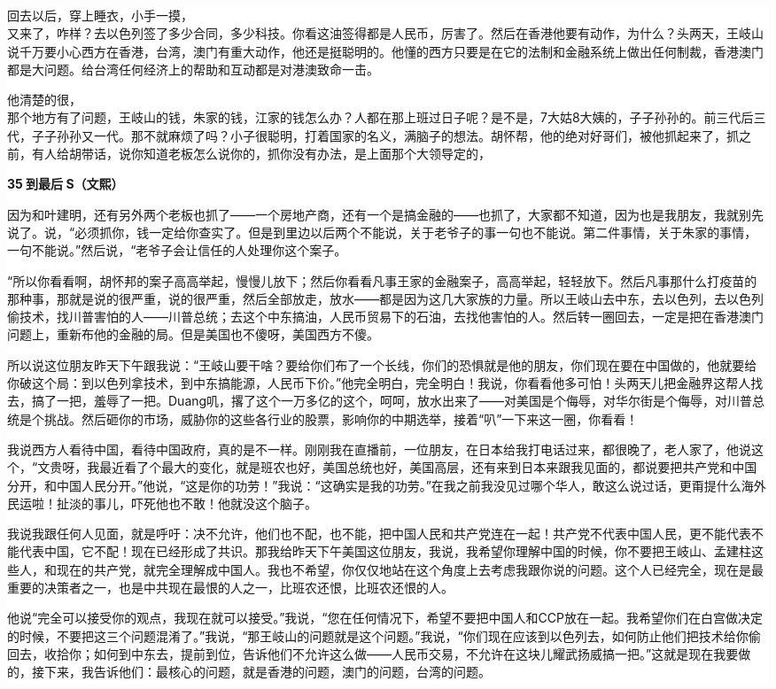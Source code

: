 




回去以后，穿上睡衣，小手一摸，<br>又来了，咋样？去以色列签了多少合同，多少科技。你看这油签得都是人民币，厉害了。然后在香港他要有动作，为什么？头两天，王岐山说千万要小心西方在香港，台湾，澳门有重大动作，他还是挺聪明的。他懂的西方只要是在它的法制和金融系统上做出任何制裁，香港澳门都是大问题。给台湾任何经济上的帮助和互动都是对港澳致命一击。






他清楚的很，<br>那个地方有了问题，王岐山的钱，朱家的钱，江家的钱怎么办？人都在那上班过日子呢？是不是，7大姑8大姨的，子子孙孙的。前三代后三代，子子孙孙又一代。那不就麻烦了吗？小子很聪明，打着国家的名义，满脑子的想法。胡怀帮，他的绝对好哥们，被他抓起来了，抓之前，有人给胡带话，说你知道老板怎么说你的，抓你没有办法，是上面那个大领导定的，






**35 到最后 S（文熙）**






因为和叶建明，还有另外两个老板也抓了——一个房地产商，还有一个是搞金融的——也抓了，大家都不知道，因为也是我朋友，我就别先说了。说，“必须抓你，钱一定给你查实了。但是到里边以后两个不能说，关于老爷子的事一句也不能说。第二件事情，关于朱家的事情，一句不能说。”然后说，“老爷子会让信任的人处理你这个案子。






“所以你看看啊，胡怀邦的案子高高举起，慢慢儿放下；然后你看看凡事王家的金融案子，高高举起，轻轻放下。然后凡事那什么打疫苗的那种事，那就是说的很严重，说的很严重，然后全部放走，放水——都是因为这几大家族的力量。所以王岐山去中东，去以色列，去以色列偷技术，找川普害怕的人——川普总统；去这个中东搞油，人民币贸易下的石油，去找他害怕的人。然后转一圈回去，一定是把在香港澳门问题上，重新布他的金融的局。但是美国也不傻呀，美国西方不傻。






所以说这位朋友昨天下午跟我说：“王岐山要干啥？要给你们布了一个长线，你们的恐惧就是他的朋友，你们现在要在中国做的，他就要给你破这个局：到以色列拿技术，到中东搞能源，人民币下价。”他完全明白，完全明白！我说，你看看他多可怕！头两天儿把金融界这帮人找去，搞了一把，羞辱了一把。Duang叽，撂了这个一万多亿的这个，呵呵，放水出来了——对美国是个侮辱，对华尔街是个侮辱，对川普总统是个挑战。然后砸你的市场，威胁你的这些各行业的股票，影响你的中期选举，接着“叭”一下来这一圈，你看看！






我说西方人看待中国，看待中国政府，真的是不一样。刚刚我在直播前，一位朋友，在日本给我打电话过来，都很晚了，老人家了，他说这个，“文贵呀，我最近看了个最大的变化，就是班农也好，美国总统也好，美国高层，还有来到日本来跟我见面的，都说要把共产党和中国分开，和中国人民分开。”他说，“这是你的功劳！”我说：“这确实是我的功劳。”在我之前我没见过哪个华人，敢这么说过话，更甭提什么海外民运啦！扯淡的事儿，吓死他也不敢！他就没这个脑子。






我说我跟任何人见面，就是呼吁：决不允许，他们也不配，也不能，把中国人民和共产党连在一起！共产党不代表中国人民，更不能代表不能代表中国，它不配！现在已经形成了共识。那我给昨天下午美国这位朋友，我说，我希望你理解中国的时候，你不要把王岐山、孟建柱这些人，和现在的共产党，就完全理解成中国人。我也不希望，你仅仅地站在这个角度上去考虑我跟你说的问题。这个人已经完全，现在是最重要的决策者之一，也是中共现在最恨的人之一，比班农还恨，比班农还恨的人。






他说“完全可以接受你的观点，我现在就可以接受。”我说，“您在任何情况下，希望不要把中国人和CCP放在一起。我希望你们在白宫做决定的时候，不要把这三个问题混淆了。”我说，“那王岐山的问题就是这个问题。”我说，“你们现在应该到以色列去，如何防止他们把技术给你偷回去，收拾你；如何到中东去，提前到位，告诉他们不允许这么做——人民币交易，不允许在这块儿耀武扬威搞一把。”这就是现在我要做的，接下来，我告诉他们：最核心的问题，就是香港的问题，澳门的问题，台湾的问题。
